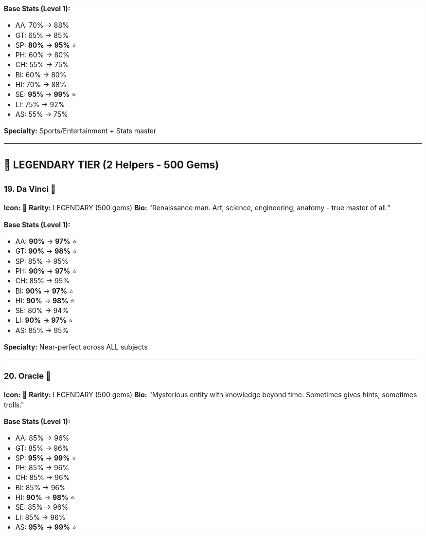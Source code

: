 **Base Stats (Level 1):**
- AA: 70% → 88%
- GT: 65% → 85%
- SP: **80%** → **95%** ⭐
- PH: 60% → 80%
- CH: 55% → 75%
- BI: 60% → 80%
- HI: 70% → 88%
- SE: **95%** → **99%** ⭐
- LI: 75% → 92%
- AS: 55% → 75%

**Specialty:** Sports/Entertainment + Stats master

---

## 🌟 **LEGENDARY TIER (2 Helpers - 500 Gems)**

### **19. Da Vinci** 🎨
**Icon:** 🎨
**Rarity:** LEGENDARY (500 gems)
**Bio:** "Renaissance man. Art, science, engineering, anatomy - true master of all."

**Base Stats (Level 1):**
- AA: **90%** → **97%** ⭐
- GT: **90%** → **98%** ⭐
- SP: 85% → 95%
- PH: **90%** → **97%** ⭐
- CH: 85% → 95%
- BI: **90%** → **97%** ⭐
- HI: **90%** → **98%** ⭐
- SE: 80% → 94%
- LI: **90%** → **97%** ⭐
- AS: 85% → 95%

**Specialty:** Near-perfect across ALL subjects

---

### **20. Oracle** 🔮
**Icon:** 🔮
**Rarity:** LEGENDARY (500 gems)
**Bio:** "Mysterious entity with knowledge beyond time. Sometimes gives hints, sometimes trolls."

**Base Stats (Level 1):**
- AA: 85% → 96%
- GT: 85% → 96%
- SP: **95%** → **99%** ⭐
- PH: 85% → 96%
- CH: 85% → 96%
- BI: 85% → 96%
- HI: **90%** → **98%** ⭐
- SE: 85% → 96%
- LI: 85% → 96%
- AS: **95%** → **99%** ⭐
